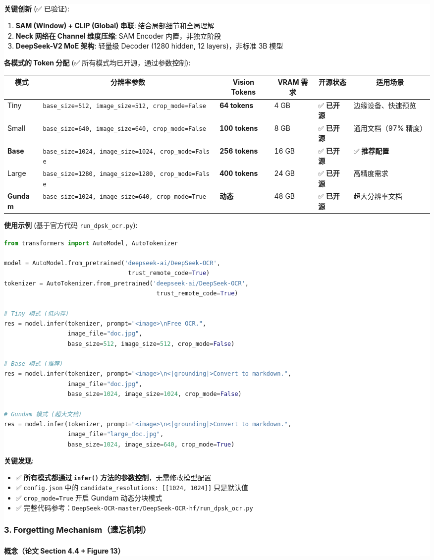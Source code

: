 **关键创新** (✅ 已验证):
1. **SAM (Window) + CLIP (Global) 串联**: 结合局部细节和全局理解
2. **Neck 网络在 Channel 维度压缩**: SAM Encoder 内置，非独立阶段
3. **DeepSeek-V2 MoE 架构**: 轻量级 Decoder (1280 hidden, 12 layers)，非标准 3B 模型

**各模式的 Token 分配** (✅ 所有模式均已开源，通过参数控制):

| 模式 | 分辨率参数 | Vision Tokens | VRAM 需求 | 开源状态 | 适用场景 |
|------|----------|--------------|----------|---------|---------|
| Tiny | `base_size=512, image_size=512, crop_mode=False` | **64 tokens** | 4 GB | ✅ **已开源** | 边缘设备、快速预览 |
| Small | `base_size=640, image_size=640, crop_mode=False` | **100 tokens** | 8 GB | ✅ **已开源** | 通用文档（97% 精度）|
| **Base** | `base_size=1024, image_size=1024, crop_mode=False` | **256 tokens** | 16 GB | ✅ **已开源** | ✅ **推荐配置** |
| Large | `base_size=1280, image_size=1280, crop_mode=False` | **400 tokens** | 24 GB | ✅ **已开源** | 高精度需求 |
| **Gundam** | `base_size=1024, image_size=640, crop_mode=True` | **动态** | 48 GB | ✅ **已开源** | 超大分辨率文档 |

**使用示例** (基于官方代码 `run_dpsk_ocr.py`):
```python
from transformers import AutoModel, AutoTokenizer

model = AutoModel.from_pretrained('deepseek-ai/DeepSeek-OCR',
                                   trust_remote_code=True)
tokenizer = AutoTokenizer.from_pretrained('deepseek-ai/DeepSeek-OCR',
                                           trust_remote_code=True)

# Tiny 模式 (低内存)
res = model.infer(tokenizer, prompt="<image>\nFree OCR.",
                  image_file="doc.jpg",
                  base_size=512, image_size=512, crop_mode=False)

# Base 模式 (推荐)
res = model.infer(tokenizer, prompt="<image>\n<|grounding|>Convert to markdown.",
                  image_file="doc.jpg",
                  base_size=1024, image_size=1024, crop_mode=False)

# Gundam 模式 (超大文档)
res = model.infer(tokenizer, prompt="<image>\n<|grounding|>Convert to markdown.",
                  image_file="large_doc.jpg",
                  base_size=1024, image_size=640, crop_mode=True)
```

**关键发现**:
- ✅ **所有模式都通过 `infer()` 方法的参数控制**，无需修改模型配置
- ✅ `config.json` 中的 `candidate_resolutions: [[1024, 1024]]` 只是默认值
- ✅ `crop_mode=True` 开启 Gundam 动态分块模式
- ✅ 完整代码参考：`DeepSeek-OCR-master/DeepSeek-OCR-hf/run_dpsk_ocr.py`

### 3. Forgetting Mechanism（遗忘机制）

#### 概念（论文 Section 4.4 + Figure 13）
